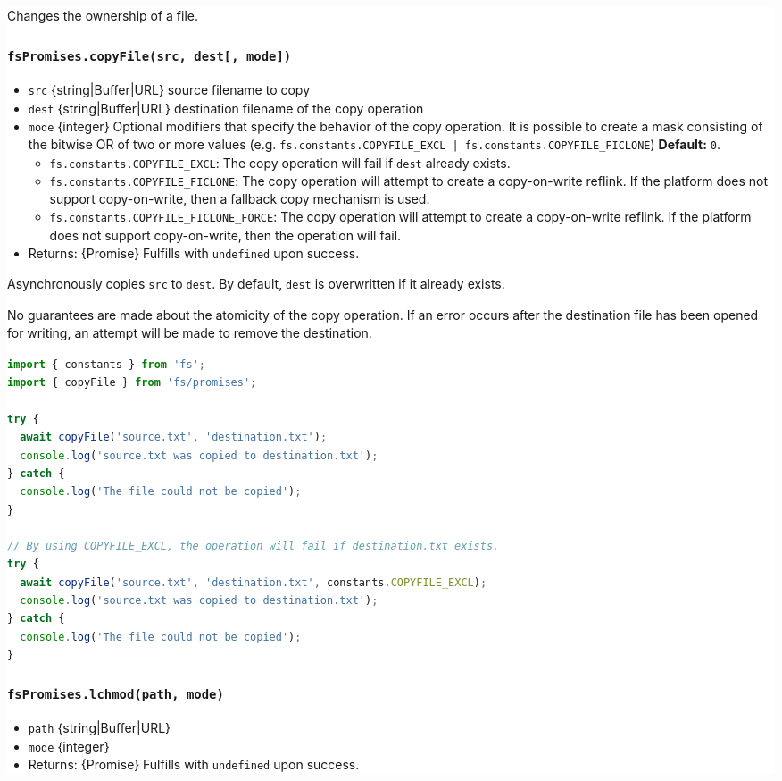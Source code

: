 Changes the ownership of a file.

### `fsPromises.copyFile(src, dest[, mode])`


* `src` {string|Buffer|URL} source filename to copy
* `dest` {string|Buffer|URL} destination filename of the copy operation
* `mode` {integer} Optional modifiers that specify the behavior of the copy
  operation. It is possible to create a mask consisting of the bitwise OR of
  two or more values (e.g.
  `fs.constants.COPYFILE_EXCL | fs.constants.COPYFILE_FICLONE`)
  **Default:** `0`.
  * `fs.constants.COPYFILE_EXCL`: The copy operation will fail if `dest`
    already exists.
  * `fs.constants.COPYFILE_FICLONE`: The copy operation will attempt to create
    a copy-on-write reflink. If the platform does not support copy-on-write,
    then a fallback copy mechanism is used.
  * `fs.constants.COPYFILE_FICLONE_FORCE`: The copy operation will attempt to
    create a copy-on-write reflink. If the platform does not support
    copy-on-write, then the operation will fail.
* Returns: {Promise} Fulfills with `undefined` upon success.

Asynchronously copies `src` to `dest`. By default, `dest` is overwritten if it
already exists.

No guarantees are made about the atomicity of the copy operation. If an
error occurs after the destination file has been opened for writing, an attempt
will be made to remove the destination.

```mjs
import { constants } from 'fs';
import { copyFile } from 'fs/promises';

try {
  await copyFile('source.txt', 'destination.txt');
  console.log('source.txt was copied to destination.txt');
} catch {
  console.log('The file could not be copied');
}

// By using COPYFILE_EXCL, the operation will fail if destination.txt exists.
try {
  await copyFile('source.txt', 'destination.txt', constants.COPYFILE_EXCL);
  console.log('source.txt was copied to destination.txt');
} catch {
  console.log('The file could not be copied');
}
```

### `fsPromises.lchmod(path, mode)`


* `path` {string|Buffer|URL}
* `mode` {integer}
* Returns: {Promise} Fulfills with `undefined` upon success.
